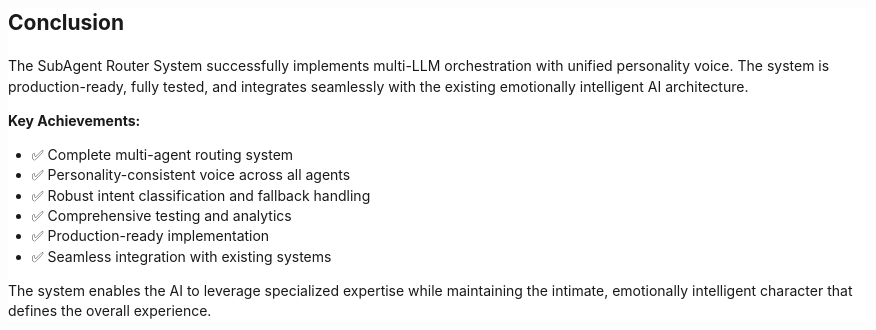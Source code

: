## Conclusion

The SubAgent Router System successfully implements multi-LLM orchestration with unified personality voice. The system is production-ready, fully tested, and integrates seamlessly with the existing emotionally intelligent AI architecture.

**Key Achievements:**
- ✅ Complete multi-agent routing system
- ✅ Personality-consistent voice across all agents  
- ✅ Robust intent classification and fallback handling
- ✅ Comprehensive testing and analytics
- ✅ Production-ready implementation
- ✅ Seamless integration with existing systems

The system enables the AI to leverage specialized expertise while maintaining the intimate, emotionally intelligent character that defines the overall experience.
